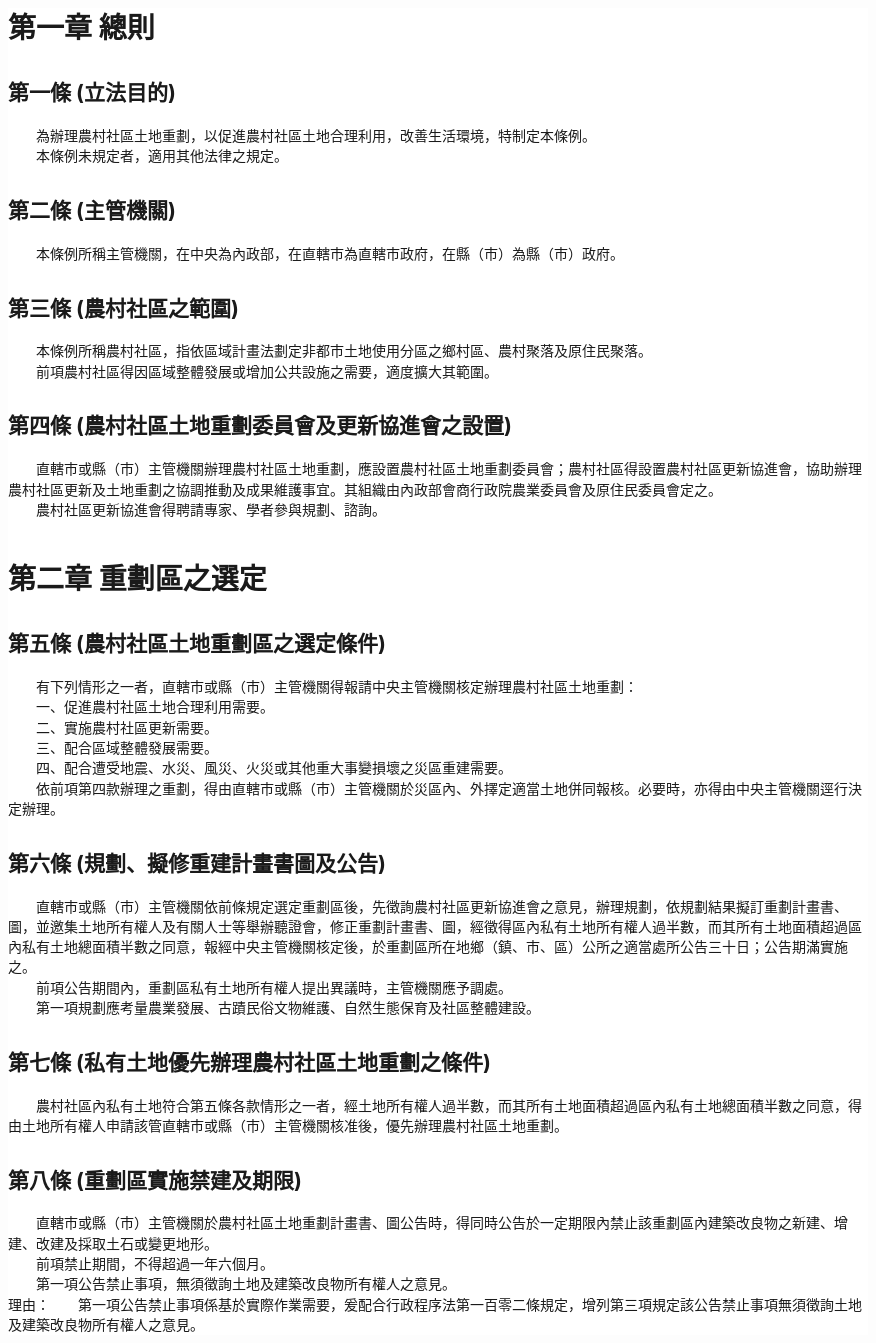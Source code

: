 第一章  總則
============
第一條 (立法目的)
-----------------
　　為辦理農村社區土地重劃，以促進農村社區土地合理利用，改善生活環境，特制定本條例。  
　　本條例未規定者，適用其他法律之規定。  


第二條 (主管機關)
-----------------
　　本條例所稱主管機關，在中央為內政部，在直轄市為直轄市政府，在縣（市）為縣（市）政府。  


第三條 (農村社區之範圍)
-----------------------
　　本條例所稱農村社區，指依區域計畫法劃定非都市土地使用分區之鄉村區、農村聚落及原住民聚落。  
　　前項農村社區得因區域整體發展或增加公共設施之需要，適度擴大其範圍。  


第四條 (農村社區土地重劃委員會及更新協進會之設置)
-------------------------------------------------
　　直轄市或縣（市）主管機關辦理農村社區土地重劃，應設置農村社區土地重劃委員會；農村社區得設置農村社區更新協進會，協助辦理農村社區更新及土地重劃之協調推動及成果維護事宜。其組織由內政部會商行政院農業委員會及原住民委員會定之。  
　　農村社區更新協進會得聘請專家、學者參與規劃、諮詢。  


第二章  重劃區之選定
====================
第五條 (農村社區土地重劃區之選定條件)
-------------------------------------
　　有下列情形之一者，直轄市或縣（市）主管機關得報請中央主管機關核定辦理農村社區土地重劃：  
　　一、促進農村社區土地合理利用需要。  
　　二、實施農村社區更新需要。  
　　三、配合區域整體發展需要。  
　　四、配合遭受地震、水災、風災、火災或其他重大事變損壞之災區重建需要。  
　　依前項第四款辦理之重劃，得由直轄市或縣（市）主管機關於災區內、外擇定適當土地併同報核。必要時，亦得由中央主管機關逕行決定辦理。  


第六條 (規劃、擬修重建計畫書圖及公告)
-------------------------------------
　　直轄市或縣（市）主管機關依前條規定選定重劃區後，先徵詢農村社區更新協進會之意見，辦理規劃，依規劃結果擬訂重劃計畫書、圖，並邀集土地所有權人及有關人士等舉辦聽證會，修正重劃計畫書、圖，經徵得區內私有土地所有權人過半數，而其所有土地面積超過區內私有土地總面積半數之同意，報經中央主管機關核定後，於重劃區所在地鄉（鎮、市、區）公所之適當處所公告三十日；公告期滿實施之。  
　　前項公告期間內，重劃區私有土地所有權人提出異議時，主管機關應予調處。  
　　第一項規劃應考量農業發展、古蹟民俗文物維護、自然生態保育及社區整體建設。  


第七條 (私有土地優先辦理農村社區土地重劃之條件)
-----------------------------------------------
　　農村社區內私有土地符合第五條各款情形之一者，經土地所有權人過半數，而其所有土地面積超過區內私有土地總面積半數之同意，得由土地所有權人申請該管直轄市或縣（市）主管機關核准後，優先辦理農村社區土地重劃。  


第八條 (重劃區實施禁建及期限)
-----------------------------
　　直轄市或縣（市）主管機關於農村社區土地重劃計畫書、圖公告時，得同時公告於一定期限內禁止該重劃區內建築改良物之新建、增建、改建及採取土石或變更地形。  
　　前項禁止期間，不得超過一年六個月。  
　　第一項公告禁止事項，無須徵詢土地及建築改良物所有權人之意見。  
理由：　　第一項公告禁止事項係基於實際作業需要，爰配合行政程序法第一百零二條規定，增列第三項規定該公告禁止事項無須徵詢土地及建築改良物所有權人之意見。
